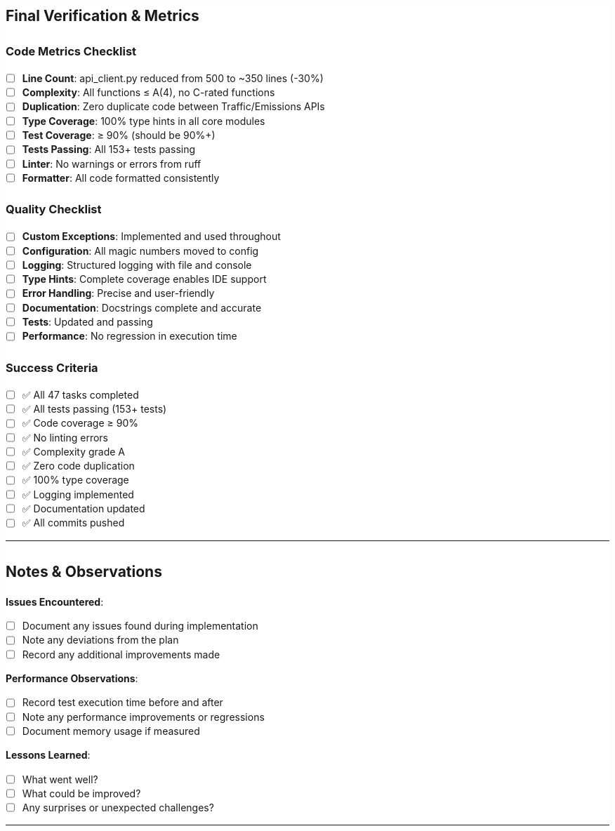 ## Final Verification & Metrics

### Code Metrics Checklist
- [ ] **Line Count**: api_client.py reduced from 500 to ~350 lines (-30%)
- [ ] **Complexity**: All functions ≤ A(4), no C-rated functions
- [ ] **Duplication**: Zero duplicate code between Traffic/Emissions APIs
- [ ] **Type Coverage**: 100% type hints in all core modules
- [ ] **Test Coverage**: ≥ 90% (should be 90%+)
- [ ] **Tests Passing**: All 153+ tests passing
- [ ] **Linter**: No warnings or errors from ruff
- [ ] **Formatter**: All code formatted consistently

### Quality Checklist
- [ ] **Custom Exceptions**: Implemented and used throughout
- [ ] **Configuration**: All magic numbers moved to config
- [ ] **Logging**: Structured logging with file and console
- [ ] **Type Hints**: Complete coverage enables IDE support
- [ ] **Error Handling**: Precise and user-friendly
- [ ] **Documentation**: Docstrings complete and accurate
- [ ] **Tests**: Updated and passing
- [ ] **Performance**: No regression in execution time

### Success Criteria
- [ ] ✅ All 47 tasks completed
- [ ] ✅ All tests passing (153+ tests)
- [ ] ✅ Code coverage ≥ 90%
- [ ] ✅ No linting errors
- [ ] ✅ Complexity grade A
- [ ] ✅ Zero code duplication
- [ ] ✅ 100% type coverage
- [ ] ✅ Logging implemented
- [ ] ✅ Documentation updated
- [ ] ✅ All commits pushed

---

## Notes & Observations

**Issues Encountered**:
- [ ] Document any issues found during implementation
- [ ] Note any deviations from the plan
- [ ] Record any additional improvements made

**Performance Observations**:
- [ ] Record test execution time before and after
- [ ] Note any performance improvements or regressions
- [ ] Document memory usage if measured

**Lessons Learned**:
- [ ] What went well?
- [ ] What could be improved?
- [ ] Any surprises or unexpected challenges?

---